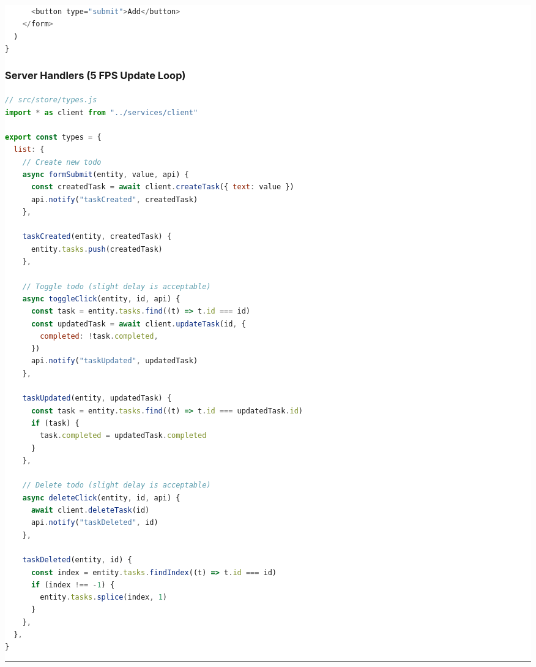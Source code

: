 ```javascript
      <button type="submit">Add</button>
    </form>
  )
}
```

### Server Handlers (5 FPS Update Loop)

```javascript
// src/store/types.js
import * as client from "../services/client"

export const types = {
  list: {
    // Create new todo
    async formSubmit(entity, value, api) {
      const createdTask = await client.createTask({ text: value })
      api.notify("taskCreated", createdTask)
    },

    taskCreated(entity, createdTask) {
      entity.tasks.push(createdTask)
    },

    // Toggle todo (slight delay is acceptable)
    async toggleClick(entity, id, api) {
      const task = entity.tasks.find((t) => t.id === id)
      const updatedTask = await client.updateTask(id, {
        completed: !task.completed,
      })
      api.notify("taskUpdated", updatedTask)
    },

    taskUpdated(entity, updatedTask) {
      const task = entity.tasks.find((t) => t.id === updatedTask.id)
      if (task) {
        task.completed = updatedTask.completed
      }
    },

    // Delete todo (slight delay is acceptable)
    async deleteClick(entity, id, api) {
      await client.deleteTask(id)
      api.notify("taskDeleted", id)
    },

    taskDeleted(entity, id) {
      const index = entity.tasks.findIndex((t) => t.id === id)
      if (index !== -1) {
        entity.tasks.splice(index, 1)
      }
    },
  },
}
```

---